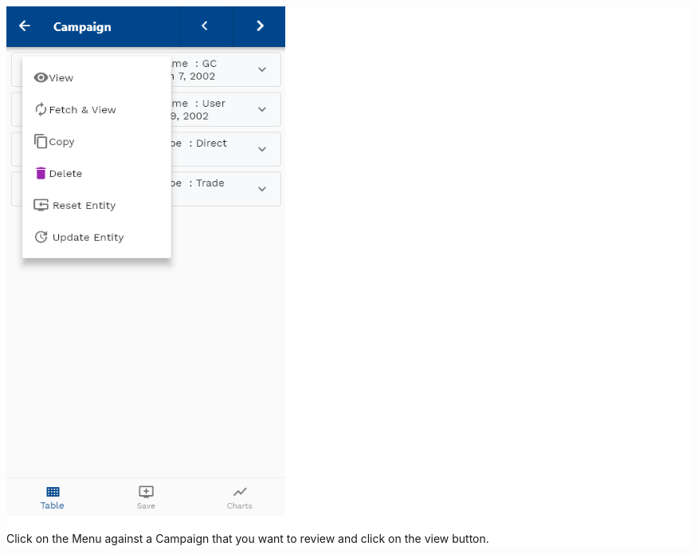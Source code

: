 <img src="/images/ScreenShots/sforce/campaign/rikdata_sales_force_campaign_04.PNG" width="350"/>

Click on the Menu against a Campaign that you want to review and click on the view button.